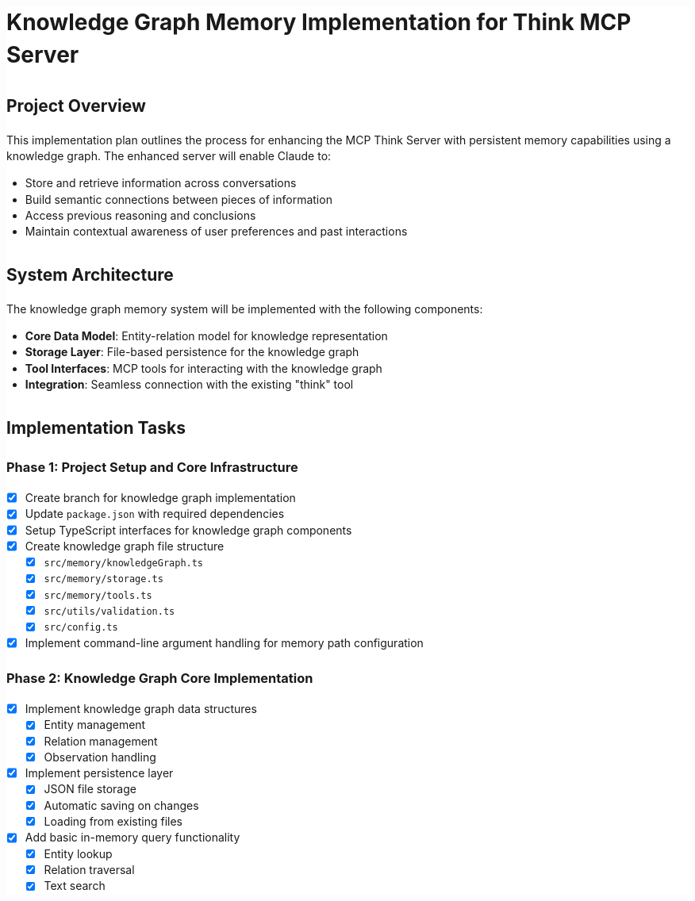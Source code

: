# Knowledge Graph Memory Implementation for Think MCP Server

## Project Overview

This implementation plan outlines the process for enhancing the MCP Think Server with persistent memory capabilities using a knowledge graph. The enhanced server will enable Claude to:

- Store and retrieve information across conversations
- Build semantic connections between pieces of information
- Access previous reasoning and conclusions
- Maintain contextual awareness of user preferences and past interactions

## System Architecture

The knowledge graph memory system will be implemented with the following components:

- **Core Data Model**: Entity-relation model for knowledge representation
- **Storage Layer**: File-based persistence for the knowledge graph
- **Tool Interfaces**: MCP tools for interacting with the knowledge graph
- **Integration**: Seamless connection with the existing "think" tool

## Implementation Tasks

### Phase 1: Project Setup and Core Infrastructure

- [x] Create branch for knowledge graph implementation
- [x] Update `package.json` with required dependencies
- [x] Setup TypeScript interfaces for knowledge graph components
- [x] Create knowledge graph file structure
  - [x] `src/memory/knowledgeGraph.ts`
  - [x] `src/memory/storage.ts`
  - [x] `src/memory/tools.ts`
  - [x] `src/utils/validation.ts`
  - [x] `src/config.ts`
- [x] Implement command-line argument handling for memory path configuration

### Phase 2: Knowledge Graph Core Implementation

- [x] Implement knowledge graph data structures
  - [x] Entity management
  - [x] Relation management
  - [x] Observation handling
- [x] Implement persistence layer
  - [x] JSON file storage
  - [x] Automatic saving on changes
  - [x] Loading from existing files
- [x] Add basic in-memory query functionality
  - [x] Entity lookup
  - [x] Relation traversal
  - [x] Text search
